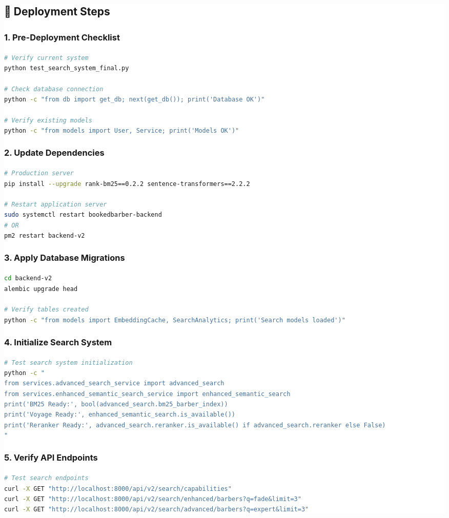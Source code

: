 ```bash
```

## 🚀 Deployment Steps

### 1. Pre-Deployment Checklist
```bash
# Verify current system
python test_search_system_final.py

# Check database connection
python -c "from db import get_db; next(get_db()); print('Database OK')"

# Verify existing models
python -c "from models import User, Service; print('Models OK')"
```

### 2. Update Dependencies
```bash
# Production server
pip install --upgrade rank-bm25==0.2.2 sentence-transformers==2.2.2

# Restart application server
sudo systemctl restart bookedbarber-backend
# OR
pm2 restart backend-v2
```

### 3. Apply Database Migrations
```bash
cd backend-v2
alembic upgrade head

# Verify tables created
python -c "from models import EmbeddingCache, SearchAnalytics; print('Search models loaded')"
```

### 4. Initialize Search System
```bash
# Test search system initialization
python -c "
from services.advanced_search_service import advanced_search
from services.enhanced_semantic_search_service import enhanced_semantic_search
print('BM25 Ready:', bool(advanced_search.bm25_barber_index))
print('Voyage Ready:', enhanced_semantic_search.is_available())
print('Reranker Ready:', advanced_search.reranker.is_available() if advanced_search.reranker else False)
"
```

### 5. Verify API Endpoints
```bash
# Test search endpoints
curl -X GET "http://localhost:8000/api/v2/search/capabilities"
curl -X GET "http://localhost:8000/api/v2/search/enhanced/barbers?q=fade&limit=3"
curl -X GET "http://localhost:8000/api/v2/search/advanced/barbers?q=expert&limit=3"
```
